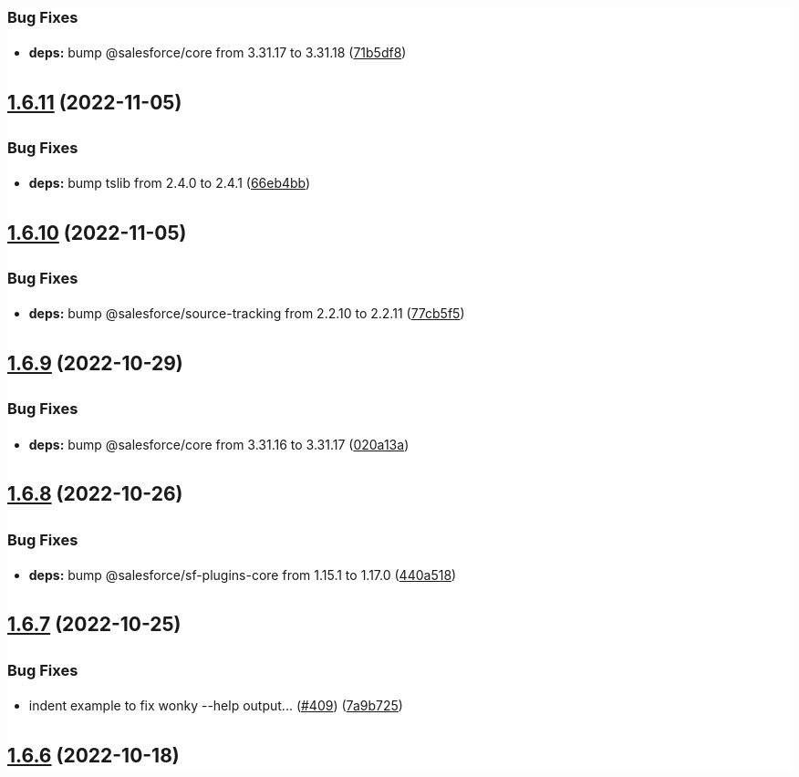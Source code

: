### Bug Fixes

- **deps:** bump @salesforce/core from 3.31.17 to 3.31.18 ([71b5df8](https://github.com/salesforcecli/plugin-deploy-retrieve/commit/71b5df8217daefb855f891a1db16f30951de8c66))

## [1.6.11](https://github.com/salesforcecli/plugin-deploy-retrieve/compare/1.6.10...1.6.11) (2022-11-05)

### Bug Fixes

- **deps:** bump tslib from 2.4.0 to 2.4.1 ([66eb4bb](https://github.com/salesforcecli/plugin-deploy-retrieve/commit/66eb4bb1200d5c9fa011b7441731ad2e54d32d42))

## [1.6.10](https://github.com/salesforcecli/plugin-deploy-retrieve/compare/1.6.9...1.6.10) (2022-11-05)

### Bug Fixes

- **deps:** bump @salesforce/source-tracking from 2.2.10 to 2.2.11 ([77cb5f5](https://github.com/salesforcecli/plugin-deploy-retrieve/commit/77cb5f58d2be3fe49a25a2f9cbb4a813997affea))

## [1.6.9](https://github.com/salesforcecli/plugin-deploy-retrieve/compare/1.6.8...1.6.9) (2022-10-29)

### Bug Fixes

- **deps:** bump @salesforce/core from 3.31.16 to 3.31.17 ([020a13a](https://github.com/salesforcecli/plugin-deploy-retrieve/commit/020a13a2a06a8d81c2e9e5ed953264251eb2331c))

## [1.6.8](https://github.com/salesforcecli/plugin-deploy-retrieve/compare/1.6.7...1.6.8) (2022-10-26)

### Bug Fixes

- **deps:** bump @salesforce/sf-plugins-core from 1.15.1 to 1.17.0 ([440a518](https://github.com/salesforcecli/plugin-deploy-retrieve/commit/440a518a9b9689ca832ceb3920c52b774ff0c8c9))

## [1.6.7](https://github.com/salesforcecli/plugin-deploy-retrieve/compare/1.6.6...1.6.7) (2022-10-25)

### Bug Fixes

- indent example to fix wonky --help output... ([#409](https://github.com/salesforcecli/plugin-deploy-retrieve/issues/409)) ([7a9b725](https://github.com/salesforcecli/plugin-deploy-retrieve/commit/7a9b72500cd306a37723d8db7082288e0ce1325c))

## [1.6.6](https://github.com/salesforcecli/plugin-deploy-retrieve/compare/1.6.5...1.6.6) (2022-10-18)
